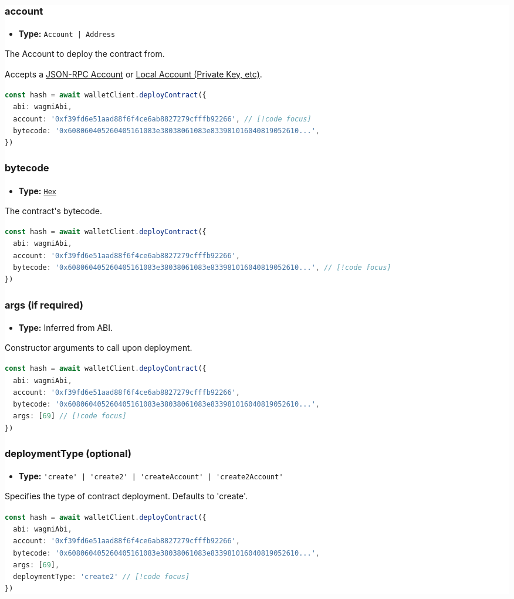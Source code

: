 ### account

- **Type:** `Account | Address`

The Account to deploy the contract from.

Accepts a [JSON-RPC Account](/docs/clients/wallet#json-rpc-accounts) or [Local Account (Private Key, etc)](/docs/clients/wallet#local-accounts-private-key-mnemonic-etc).

```ts
const hash = await walletClient.deployContract({
  abi: wagmiAbi, 
  account: '0xf39fd6e51aad88f6f4ce6ab8827279cfffb92266', // [!code focus]
  bytecode: '0x608060405260405161083e38038061083e833981016040819052610...',
})
```

### bytecode

- **Type:** [`Hex`](/docs/glossary/types#hex)

The contract's bytecode.

```ts
const hash = await walletClient.deployContract({
  abi: wagmiAbi,
  account: '0xf39fd6e51aad88f6f4ce6ab8827279cfffb92266',
  bytecode: '0x608060405260405161083e38038061083e833981016040819052610...', // [!code focus]
})
```

### args (if required)

- **Type:** Inferred from ABI.

Constructor arguments to call upon deployment.

```ts
const hash = await walletClient.deployContract({
  abi: wagmiAbi,
  account: '0xf39fd6e51aad88f6f4ce6ab8827279cfffb92266',
  bytecode: '0x608060405260405161083e38038061083e833981016040819052610...',
  args: [69] // [!code focus]
})
```

### deploymentType (optional)

- **Type:** `'create' | 'create2' | 'createAccount' | 'create2Account'`

Specifies the type of contract deployment. Defaults to 'create'.

```ts
const hash = await walletClient.deployContract({
  abi: wagmiAbi,
  account: '0xf39fd6e51aad88f6f4ce6ab8827279cfffb92266',
  bytecode: '0x608060405260405161083e38038061083e833981016040819052610...',
  args: [69],
  deploymentType: 'create2' // [!code focus]
})
```
